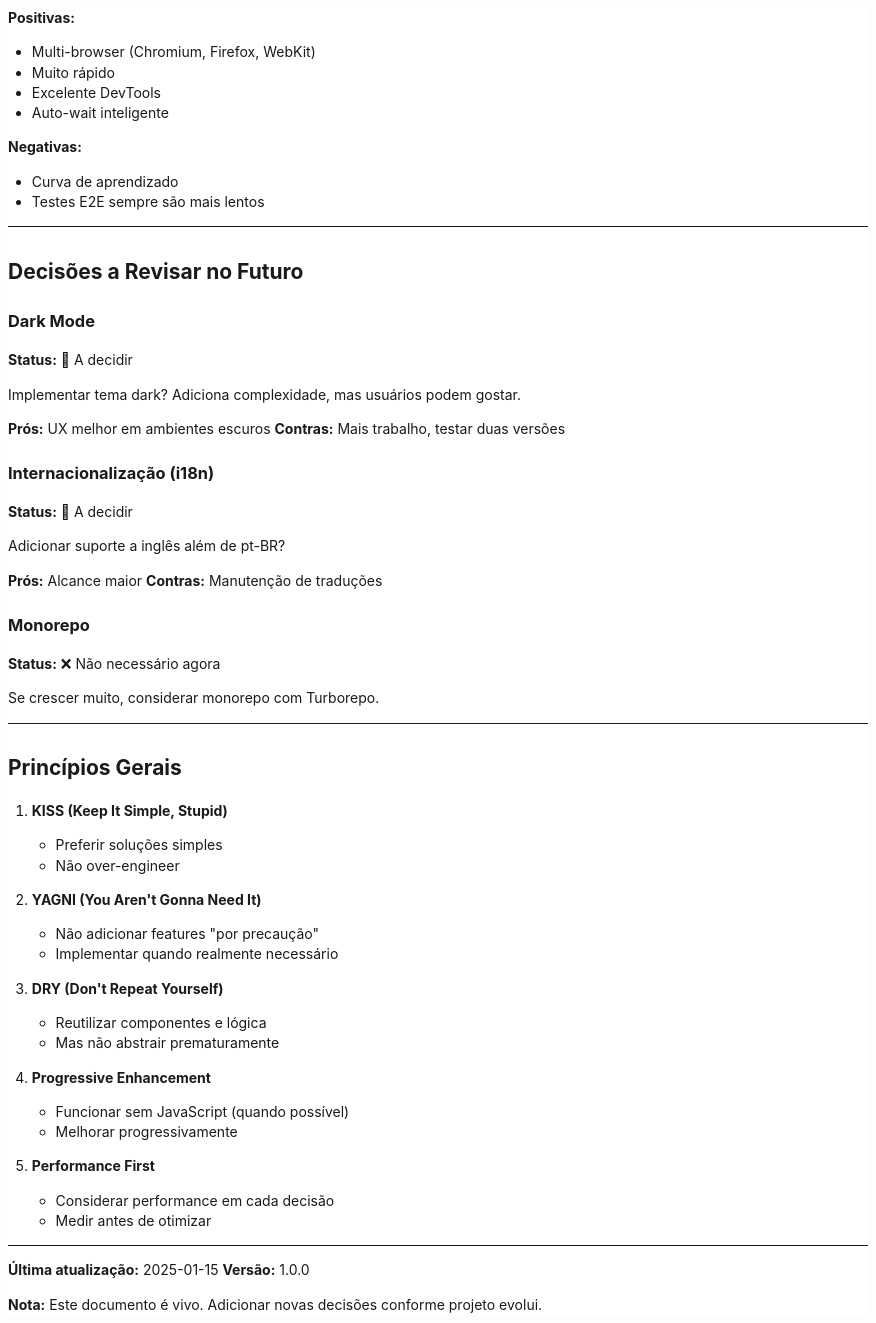 **Positivas:**
- Multi-browser (Chromium, Firefox, WebKit)
- Muito rápido
- Excelente DevTools
- Auto-wait inteligente

**Negativas:**
- Curva de aprendizado
- Testes E2E sempre são mais lentos

---

## Decisões a Revisar no Futuro

### Dark Mode
**Status:** 🤔 A decidir

Implementar tema dark? Adiciona complexidade, mas usuários podem gostar.

**Prós:** UX melhor em ambientes escuros
**Contras:** Mais trabalho, testar duas versões

### Internacionalização (i18n)
**Status:** 🤔 A decidir

Adicionar suporte a inglês além de pt-BR?

**Prós:** Alcance maior
**Contras:** Manutenção de traduções

### Monorepo
**Status:** ❌ Não necessário agora

Se crescer muito, considerar monorepo com Turborepo.

---

## Princípios Gerais

1. **KISS (Keep It Simple, Stupid)**
   - Preferir soluções simples
   - Não over-engineer

2. **YAGNI (You Aren't Gonna Need It)**
   - Não adicionar features "por precaução"
   - Implementar quando realmente necessário

3. **DRY (Don't Repeat Yourself)**
   - Reutilizar componentes e lógica
   - Mas não abstrair prematuramente

4. **Progressive Enhancement**
   - Funcionar sem JavaScript (quando possível)
   - Melhorar progressivamente

5. **Performance First**
   - Considerar performance em cada decisão
   - Medir antes de otimizar

---

**Última atualização:** 2025-01-15
**Versão:** 1.0.0

**Nota:** Este documento é vivo. Adicionar novas decisões conforme projeto evolui.
